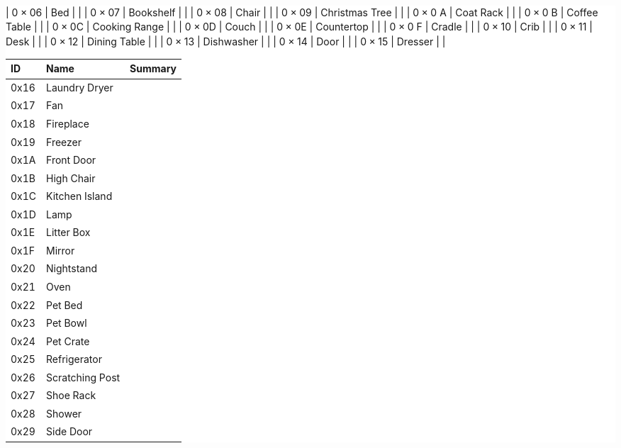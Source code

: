 | $0 \times 06$ | Bed |  |
| $0 \times 07$ | Bookshelf |  |
| $0 \times 08$ | Chair |  |
| $0 \times 09$ | Christmas Tree |  |
| $0 \times 0 \mathrm{~A}$ | Coat Rack |  |
| $0 \times 0 \mathrm{~B}$ | Coffee Table |  |
| $0 \times 0 \mathrm{C}$ | Cooking Range |  |
| $0 \times 0 \mathrm{D}$ | Couch |  |
| $0 \times 0 \mathrm{E}$ | Countertop |  |
| $0 \times 0 \mathrm{~F}$ | Cradle |  |
| $0 \times 10$ | Crib |  |
| $0 \times 11$ | Desk |  |
| $0 \times 12$ | Dining Table |  |
| $0 \times 13$ | Dishwasher |  |
| $0 \times 14$ | Door |  |
| $0 \times 15$ | Dresser |  |

| ID | Name | Summary |
| :-- | :-- | :-- |
| 0x16 | Laundry Dryer |  |
| 0x17 | Fan |  |
| 0x18 | Fireplace |  |
| 0x19 | Freezer |  |
| 0x1A | Front Door |  |
| 0x1B | High Chair |  |
| 0x1C | Kitchen Island |  |
| 0x1D | Lamp |  |
| 0x1E | Litter Box |  |
| 0x1F | Mirror |  |
| 0x20 | Nightstand |  |
| 0x21 | Oven |  |
| 0x22 | Pet Bed |  |
| 0x23 | Pet Bowl |  |
| 0x24 | Pet Crate |  |
| 0x25 | Refrigerator |  |
| 0x26 | Scratching Post |  |
| 0x27 | Shoe Rack |  |
| 0x28 | Shower |  |
| 0x29 | Side Door |  |